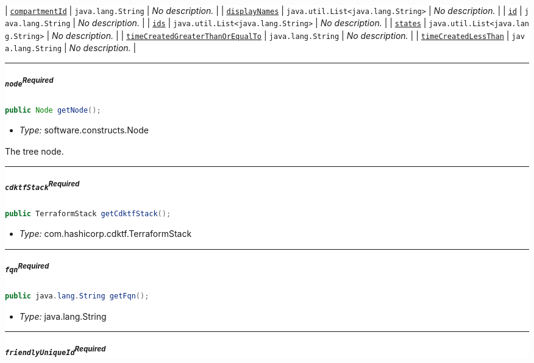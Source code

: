 | <code><a href="#rhizo-co-terraform-provider-oci.dataOciWaasHttpRedirects.DataOciWaasHttpRedirects.property.compartmentId">compartmentId</a></code> | <code>java.lang.String</code> | *No description.* |
| <code><a href="#rhizo-co-terraform-provider-oci.dataOciWaasHttpRedirects.DataOciWaasHttpRedirects.property.displayNames">displayNames</a></code> | <code>java.util.List<java.lang.String></code> | *No description.* |
| <code><a href="#rhizo-co-terraform-provider-oci.dataOciWaasHttpRedirects.DataOciWaasHttpRedirects.property.id">id</a></code> | <code>java.lang.String</code> | *No description.* |
| <code><a href="#rhizo-co-terraform-provider-oci.dataOciWaasHttpRedirects.DataOciWaasHttpRedirects.property.ids">ids</a></code> | <code>java.util.List<java.lang.String></code> | *No description.* |
| <code><a href="#rhizo-co-terraform-provider-oci.dataOciWaasHttpRedirects.DataOciWaasHttpRedirects.property.states">states</a></code> | <code>java.util.List<java.lang.String></code> | *No description.* |
| <code><a href="#rhizo-co-terraform-provider-oci.dataOciWaasHttpRedirects.DataOciWaasHttpRedirects.property.timeCreatedGreaterThanOrEqualTo">timeCreatedGreaterThanOrEqualTo</a></code> | <code>java.lang.String</code> | *No description.* |
| <code><a href="#rhizo-co-terraform-provider-oci.dataOciWaasHttpRedirects.DataOciWaasHttpRedirects.property.timeCreatedLessThan">timeCreatedLessThan</a></code> | <code>java.lang.String</code> | *No description.* |

---

##### `node`<sup>Required</sup> <a name="node" id="rhizo-co-terraform-provider-oci.dataOciWaasHttpRedirects.DataOciWaasHttpRedirects.property.node"></a>

```java
public Node getNode();
```

- *Type:* software.constructs.Node

The tree node.

---

##### `cdktfStack`<sup>Required</sup> <a name="cdktfStack" id="rhizo-co-terraform-provider-oci.dataOciWaasHttpRedirects.DataOciWaasHttpRedirects.property.cdktfStack"></a>

```java
public TerraformStack getCdktfStack();
```

- *Type:* com.hashicorp.cdktf.TerraformStack

---

##### `fqn`<sup>Required</sup> <a name="fqn" id="rhizo-co-terraform-provider-oci.dataOciWaasHttpRedirects.DataOciWaasHttpRedirects.property.fqn"></a>

```java
public java.lang.String getFqn();
```

- *Type:* java.lang.String

---

##### `friendlyUniqueId`<sup>Required</sup> <a name="friendlyUniqueId" id="rhizo-co-terraform-provider-oci.dataOciWaasHttpRedirects.DataOciWaasHttpRedirects.property.friendlyUniqueId"></a>
